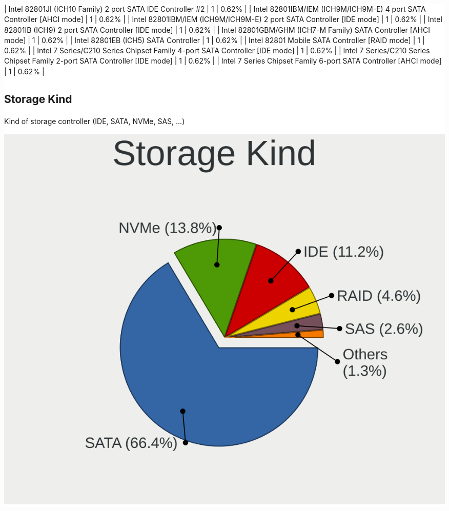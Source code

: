 | Intel 82801JI (ICH10 Family) 2 port SATA IDE Controller #2                       | 1         | 0.62%   |
| Intel 82801IBM/IEM (ICH9M/ICH9M-E) 4 port SATA Controller [AHCI mode]            | 1         | 0.62%   |
| Intel 82801IBM/IEM (ICH9M/ICH9M-E) 2 port SATA Controller [IDE mode]             | 1         | 0.62%   |
| Intel 82801IB (ICH9) 2 port SATA Controller [IDE mode]                           | 1         | 0.62%   |
| Intel 82801GBM/GHM (ICH7-M Family) SATA Controller [AHCI mode]                   | 1         | 0.62%   |
| Intel 82801EB (ICH5) SATA Controller                                             | 1         | 0.62%   |
| Intel 82801 Mobile SATA Controller [RAID mode]                                   | 1         | 0.62%   |
| Intel 7 Series/C210 Series Chipset Family 4-port SATA Controller [IDE mode]      | 1         | 0.62%   |
| Intel 7 Series/C210 Series Chipset Family 2-port SATA Controller [IDE mode]      | 1         | 0.62%   |
| Intel 7 Series Chipset Family 6-port SATA Controller [AHCI mode]                 | 1         | 0.62%   |

Storage Kind
------------

Kind of storage controller (IDE, SATA, NVMe, SAS, ...)

![Storage Kind](./images/pie_chart_bsd/storage_kind.svg)
